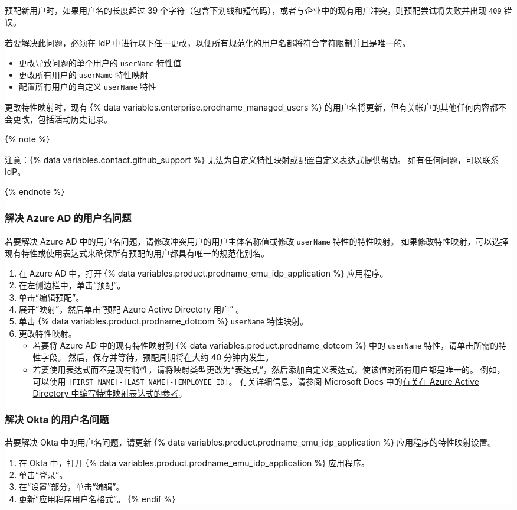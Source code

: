 预配新用户时，如果用户名的长度超过 39 个字符（包含下划线和短代码），或者与企业中的现有用户冲突，则预配尝试将失败并出现 `409` 错误。 

若要解决此问题，必须在 IdP 中进行以下任一更改，以便所有规范化的用户名都将符合字符限制并且是唯一的。
- 更改导致问题的单个用户的 `userName` 特性值
- 更改所有用户的 `userName` 特性映射
- 配置所有用户的自定义 `userName` 特性

更改特性映射时，现有 {% data variables.enterprise.prodname_managed_users %} 的用户名将更新，但有关帐户的其他任何内容都不会更改，包括活动历史记录。

{% note %}

注意：{% data variables.contact.github_support %} 无法为自定义特性映射或配置自定义表达式提供帮助。 如有任何问题，可以联系 IdP。

{% endnote %}

### 解决 Azure AD 的用户名问题

若要解决 Azure AD 中的用户名问题，请修改冲突用户的用户主体名称值或修改 `userName` 特性的特性映射。 如果修改特性映射，可以选择现有特性或使用表达式来确保所有预配的用户都具有唯一的规范化别名。

1. 在 Azure AD 中，打开 {% data variables.product.prodname_emu_idp_application %} 应用程序。
1. 在左侧边栏中，单击“预配”。
1. 单击“编辑预配”。
1. 展开“映射”，然后单击“预配 Azure Active Directory 用户” 。
1. 单击 {% data variables.product.prodname_dotcom %} `userName` 特性映射。 
1. 更改特性映射。
   - 若要将 Azure AD 中的现有特性映射到 {% data variables.product.prodname_dotcom %} 中的 `userName` 特性，请单击所需的特性字段。 然后，保存并等待，预配周期将在大约 40 分钟内发生。
   - 若要使用表达式而不是现有特性，请将映射类型更改为“表达式”，然后添加自定义表达式，使该值对所有用户都是唯一的。 例如，可以使用 `[FIRST NAME]-[LAST NAME]-[EMPLOYEE ID]`。 有关详细信息，请参阅 Microsoft Docs 中的[有关在 Azure Active Directory 中编写特性映射表达式的参考](https://docs.microsoft.com/en-us/azure/active-directory/app-provisioning/functions-for-customizing-application-data)。

### 解决 Okta 的用户名问题

若要解决 Okta 中的用户名问题，请更新 {% data variables.product.prodname_emu_idp_application %} 应用程序的特性映射设置。

1. 在 Okta 中，打开 {% data variables.product.prodname_emu_idp_application %} 应用程序。
1. 单击“登录”。
1. 在“设置”部分，单击“编辑”。
1. 更新“应用程序用户名格式”。
{% endif %}
